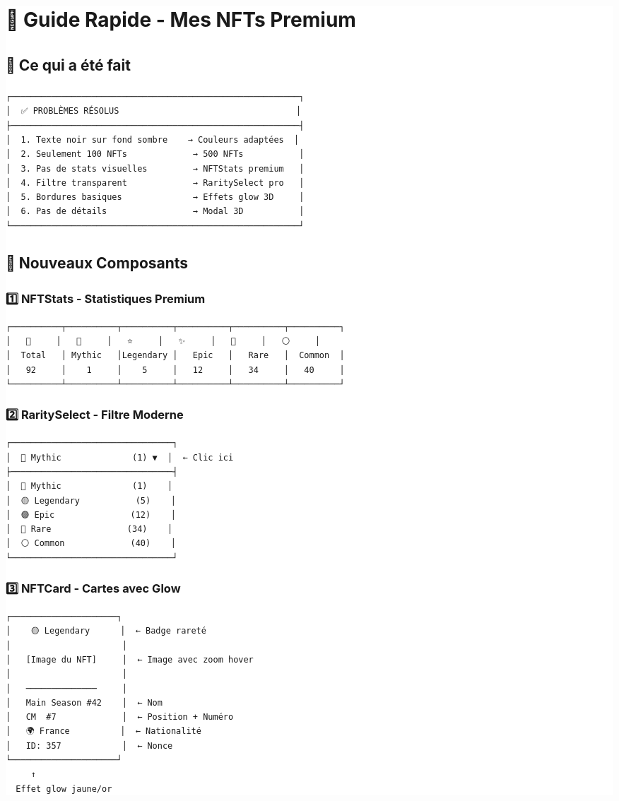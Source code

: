 # 🚀 Guide Rapide - Mes NFTs Premium

## 🎯 Ce qui a été fait

```
┌─────────────────────────────────────────────────────────┐
│  ✅ PROBLÈMES RÉSOLUS                                   │
├─────────────────────────────────────────────────────────┤
│  1. Texte noir sur fond sombre    → Couleurs adaptées  │
│  2. Seulement 100 NFTs             → 500 NFTs           │
│  3. Pas de stats visuelles         → NFTStats premium   │
│  4. Filtre transparent             → RaritySelect pro   │
│  5. Bordures basiques              → Effets glow 3D     │
│  6. Pas de détails                 → Modal 3D           │
└─────────────────────────────────────────────────────────┘
```

## 🎨 Nouveaux Composants

### 1️⃣ NFTStats - Statistiques Premium
```
┌──────────┬──────────┬──────────┬──────────┬──────────┬──────────┐
│   🎴     │   💎     │   ⭐     │   ✨     │   💠     │   ⚪     │
│  Total   │ Mythic   │Legendary │   Epic   │   Rare   │  Common  │
│   92     │    1     │    5     │   12     │   34     │   40     │
└──────────┴──────────┴──────────┴──────────┴──────────┴──────────┘
```

### 2️⃣ RaritySelect - Filtre Moderne
```
┌────────────────────────────────┐
│  🔴 Mythic              (1) ▼  │  ← Clic ici
├────────────────────────────────┤
│  🔴 Mythic              (1)    │
│  🟡 Legendary           (5)    │
│  🟣 Epic               (12)    │
│  🔵 Rare               (34)    │
│  ⚪ Common             (40)    │
└────────────────────────────────┘
```

### 3️⃣ NFTCard - Cartes avec Glow
```
┌─────────────────────┐
│    🟡 Legendary      │  ← Badge rareté
│                      │
│   [Image du NFT]     │  ← Image avec zoom hover
│                      │
│   ──────────────     │
│   Main Season #42    │  ← Nom
│   CM  #7             │  ← Position + Numéro
│   🌍 France          │  ← Nationalité
│   ID: 357            │  ← Nonce
└─────────────────────┘
     ↑
  Effet glow jaune/or
```

